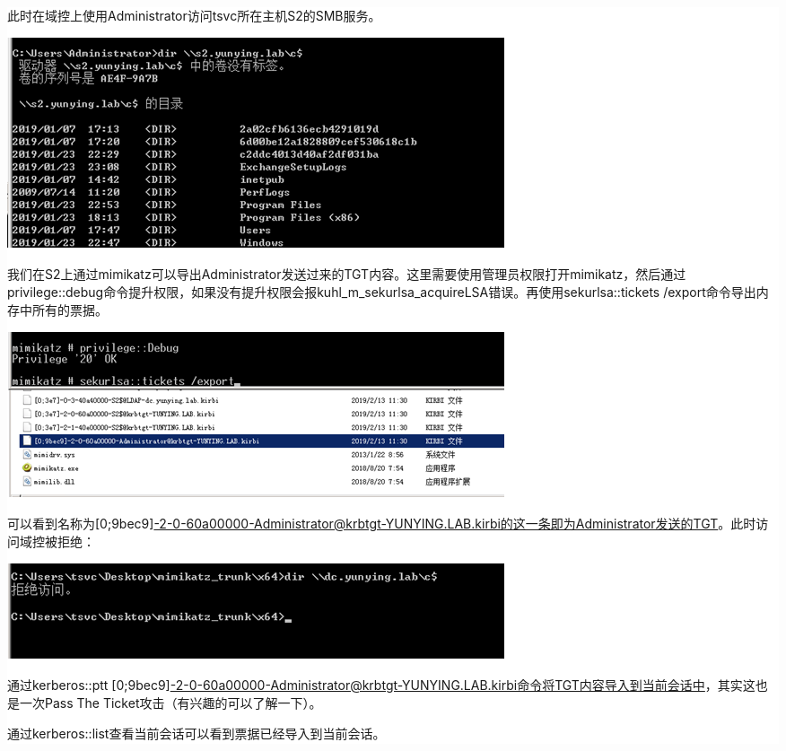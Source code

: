 此时在域控上使用Administrator访问tsvc所在主机S2的SMB服务。

![1575809214590](Kerberos协议探索系列三委派篇.assets/1575809214590.png)

我们在S2上通过mimikatz可以导出Administrator发送过来的TGT内容。这里需要使用管理员权限打开mimikatz，然后通过privilege::debug命令提升权限，如果没有提升权限会报kuhl_m_sekurlsa_acquireLSA错误。再使用sekurlsa::tickets /export命令导出内存中所有的票据。

![1575809221653](Kerberos协议探索系列三委派篇.assets/1575809221653.png)

可以看到名称为[0;9bec9]-2-0-60a00000-Administrator@krbtgt-YUNYING.LAB.kirbi的这一条即为Administrator发送的TGT。此时访问域控被拒绝：

![1575809235084](Kerberos协议探索系列三委派篇.assets/1575809235084.png)

通过kerberos::ptt [0;9bec9]-2-0-60a00000-Administrator@krbtgt-YUNYING.LAB.kirbi命令将TGT内容导入到当前会话中，其实这也是一次Pass The Ticket攻击（有兴趣的可以了解一下）。

通过kerberos::list查看当前会话可以看到票据已经导入到当前会话。
